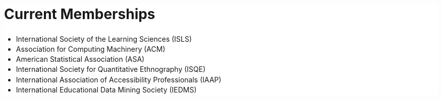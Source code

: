 

# Current Memberships

  * International Society of the Learning Sciences (ISLS)
  * Association for Computing Machinery (ACM)
  * American Statistical Association (ASA)
  * International Society for Quantitative Ethnography (ISQE)
  * International Association of Accessibility Professionals (IAAP)
  * International Educational Data Mining Society (IEDMS)
  



